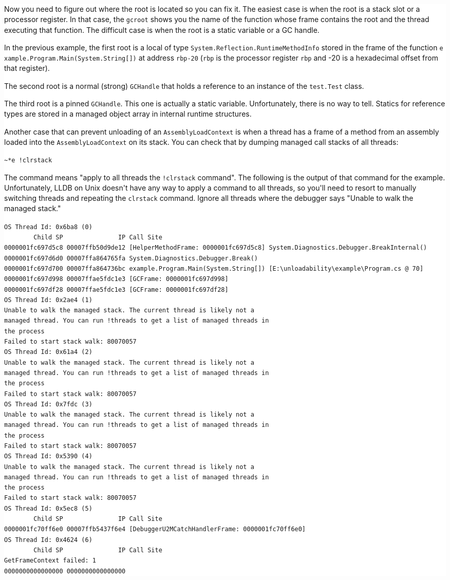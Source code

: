 
Now you need to figure out where the root is located so you can fix it. The easiest case is when the root is a stack slot or a processor register. In that case, the `gcroot` shows you the name of the function whose frame contains the root and the thread executing that function. The difficult case is when the root is a static variable or a GC handle. 

In the previous example, the first root is a local of type `System.Reflection.RuntimeMethodInfo` stored in the frame of the function `example.Program.Main(System.String[])` at address `rbp-20` (`rbp` is the processor register `rbp` and -20 is a hexadecimal offset from that register).

The second root is a normal (strong) `GCHandle` that holds a reference to an instance of the `test.Test` class. 

The third root is a pinned `GCHandle`. This one is actually a static variable. Unfortunately, there is no way to tell. Statics for reference types are stored in a managed object array in internal runtime structures.

Another case that can prevent unloading of an `AssemblyLoadContext` is when a thread has a frame of a method from an assembly loaded into the `AssemblyLoadContext` on its stack. You can check that by dumping managed call stacks of all threads:

```console
~*e !clrstack
```

The command means "apply to all threads the `!clrstack` command". The following is the output of that command for the example. Unfortunately, LLDB on Unix doesn't have any way to apply a command to all threads, so you'll need to resort to manually switching threads and repeating the `clrstack` command.
Ignore all threads where the debugger says "Unable to walk the managed stack."

```console
OS Thread Id: 0x6ba8 (0)
        Child SP               IP Call Site
0000001fc697d5c8 00007ffb50d9de12 [HelperMethodFrame: 0000001fc697d5c8] System.Diagnostics.Debugger.BreakInternal()
0000001fc697d6d0 00007ffa864765fa System.Diagnostics.Debugger.Break()
0000001fc697d700 00007ffa864736bc example.Program.Main(System.String[]) [E:\unloadability\example\Program.cs @ 70]
0000001fc697d998 00007ffae5fdc1e3 [GCFrame: 0000001fc697d998] 
0000001fc697df28 00007ffae5fdc1e3 [GCFrame: 0000001fc697df28] 
OS Thread Id: 0x2ae4 (1)
Unable to walk the managed stack. The current thread is likely not a 
managed thread. You can run !threads to get a list of managed threads in
the process
Failed to start stack walk: 80070057
OS Thread Id: 0x61a4 (2)
Unable to walk the managed stack. The current thread is likely not a 
managed thread. You can run !threads to get a list of managed threads in
the process
Failed to start stack walk: 80070057
OS Thread Id: 0x7fdc (3)
Unable to walk the managed stack. The current thread is likely not a 
managed thread. You can run !threads to get a list of managed threads in
the process
Failed to start stack walk: 80070057
OS Thread Id: 0x5390 (4)
Unable to walk the managed stack. The current thread is likely not a 
managed thread. You can run !threads to get a list of managed threads in
the process
Failed to start stack walk: 80070057
OS Thread Id: 0x5ec8 (5)
        Child SP               IP Call Site
0000001fc70ff6e0 00007ffb5437f6e4 [DebuggerU2MCatchHandlerFrame: 0000001fc70ff6e0] 
OS Thread Id: 0x4624 (6)
        Child SP               IP Call Site
GetFrameContext failed: 1
0000000000000000 0000000000000000 
```